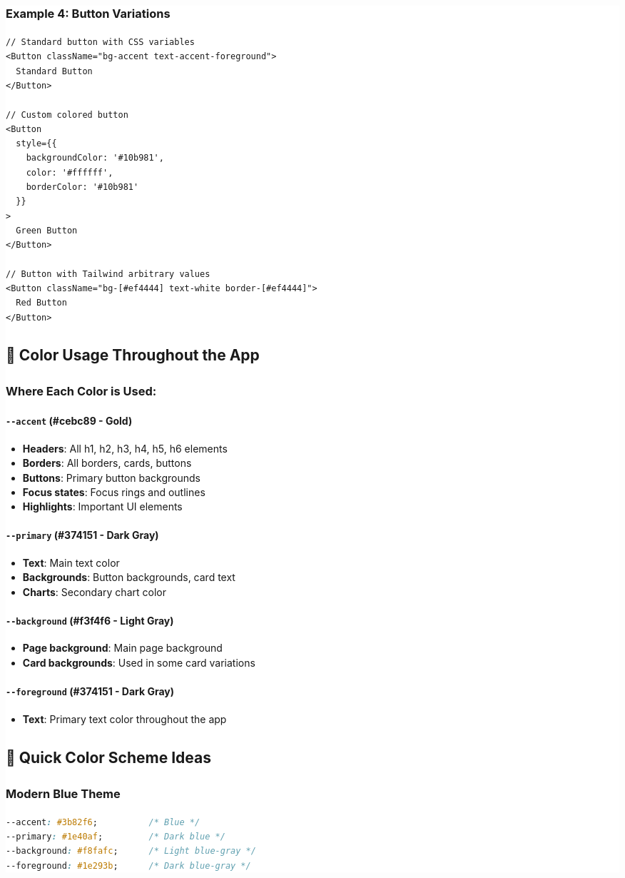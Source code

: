 ### Example 4: Button Variations
```tsx
// Standard button with CSS variables
<Button className="bg-accent text-accent-foreground">
  Standard Button
</Button>

// Custom colored button
<Button 
  style={{
    backgroundColor: '#10b981',
    color: '#ffffff',
    borderColor: '#10b981'
  }}
>
  Green Button
</Button>

// Button with Tailwind arbitrary values
<Button className="bg-[#ef4444] text-white border-[#ef4444]">
  Red Button
</Button>
```

## 🎯 Color Usage Throughout the App

### Where Each Color is Used:

#### `--accent` (#cebc89 - Gold)
- **Headers**: All h1, h2, h3, h4, h5, h6 elements
- **Borders**: All borders, cards, buttons
- **Buttons**: Primary button backgrounds
- **Focus states**: Focus rings and outlines
- **Highlights**: Important UI elements

#### `--primary` (#374151 - Dark Gray)
- **Text**: Main text color
- **Backgrounds**: Button backgrounds, card text
- **Charts**: Secondary chart color

#### `--background` (#f3f4f6 - Light Gray)
- **Page background**: Main page background
- **Card backgrounds**: Used in some card variations

#### `--foreground` (#374151 - Dark Gray)
- **Text**: Primary text color throughout the app

## 🎨 Quick Color Scheme Ideas

### Modern Blue Theme
```css
--accent: #3b82f6;          /* Blue */
--primary: #1e40af;         /* Dark blue */
--background: #f8fafc;      /* Light blue-gray */
--foreground: #1e293b;      /* Dark blue-gray */
```
